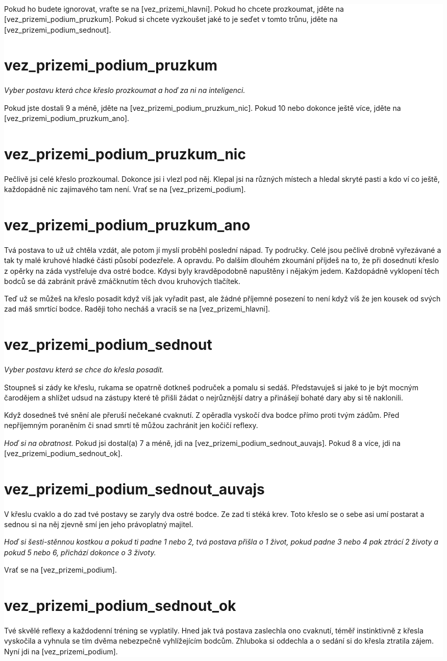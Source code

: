 Pokud ho budete ignorovat, vraťte se na [vez_prizemi_hlavni]. Pokud ho chcete prozkoumat, jděte na [vez_prizemi_podium_pruzkum]. Pokud si chcete vyzkoušet jaké to je seďet v tomto trůnu, jděte na [vez_prizemi_podium_sednout].

# vez_prizemi_podium_pruzkum
*Vyber postavu která chce křeslo prozkoumat a hoď za ni na inteligenci.*

Pokud jste dostali 9 a méně, jděte na [vez_prizemi_podium_pruzkum_nic]. Pokud 10 nebo dokonce ještě více, jděte na [vez_prizemi_podium_pruzkum_ano].

# vez_prizemi_podium_pruzkum_nic
Pečlivě jsi celé křeslo prozkoumal. Dokonce jsi i vlezl pod něj. Klepal jsi na různých místech a hledal skryté pasti a kdo ví co ještě, každopádně nic zajímavého tam není. Vrať se na [vez_prizemi_podium].

# vez_prizemi_podium_pruzkum_ano
Tvá postava to už už chtěla vzdát, ale potom jí myslí proběhl poslední nápad. Ty područky. Celé jsou pečlivě drobně vyřezávané a tak ty malé kruhové hladké části působí podezřele. A opravdu. Po dalším dlouhém zkoumání příjdeš na to, že při dosednutí křeslo z opěrky na záda vystřeluje dva ostré bodce. Kdysi byly kravděpodobně napuštěny i nějakým jedem. Každopádně vyklopení těch bodců se dá zabránit právě zmáčknutím těch dvou kruhových tlačítek.

Teď už se můžeš na křeslo posadit když víš jak vyřadit past, ale žádné příjemné posezení to není když víš že jen kousek od svých zad máš smrtící bodce. Raději toho necháš a vracíš se na [vez_prizemi_hlavni].

# vez_prizemi_podium_sednout
*Vyber postavu která se chce do křesla posadit.*

Stoupneš si zády ke křeslu, rukama se opatrně dotkneš područek a pomalu si sedáš. Představuješ si jaké to je být mocným čarodějem a shlížet udsud na zástupy které tě přišli žádat o nejrůznější datry a přinášejí bohaté dary aby si tě naklonili.

Když dosedneš tvé snění ale přeruší nečekané cvaknutí. Z opěradla vyskočí dva bodce přímo proti tvým zádům. Před nepříjemným poraněním či snad smrtí tě můžou zachránit jen kočičí reflexy.

*Hoď si na obratnost.* Pokud jsi dostal(a) 7 a méně, jdi na [vez_prizemi_podium_sednout_auvajs]. Pokud 8 a více, jdi na [vez_prizemi_podium_sednout_ok].

# vez_prizemi_podium_sednout_auvajs
V křeslu cvaklo a do zad tvé postavy se zaryly dva ostré bodce. Ze zad ti stéká krev. Toto křeslo se o sebe asi umí postarat a sednou si na něj zjevně smí jen jeho právoplatný majitel.

*Hoď si šesti-stěnnou kostkou a pokud ti padne 1 nebo 2, tvá postava přišla o 1 život, pokud padne 3 nebo 4 pak ztrácí 2 životy a pokud 5 nebo 6, přichází dokonce o 3 životy.*

Vrať se na [vez_prizemi_podium].

# vez_prizemi_podium_sednout_ok
Tvé skvělé reflexy a každodenní tréning se vyplatily. Hned jak tvá postava zaslechla ono cvaknutí, téměř instinktivně z křesla vyskočila a vyhnula se tím dvěma nebezpečně vyhlížejícím bodcům. Zhluboka si oddechla a o sedání si do křesla ztratila zájem. Nyní jdi na [vez_prizemi_podium].
